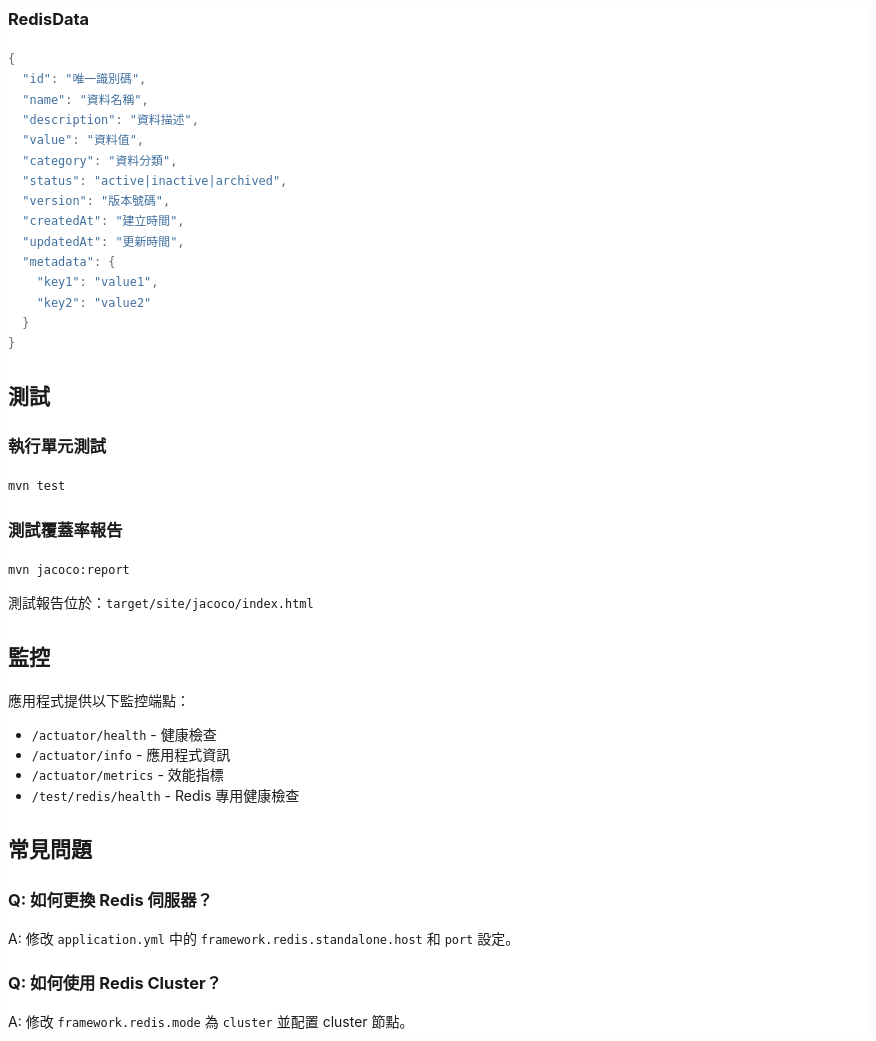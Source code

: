 ### RedisData

```java
{
  "id": "唯一識別碼",
  "name": "資料名稱",
  "description": "資料描述", 
  "value": "資料值",
  "category": "資料分類",
  "status": "active|inactive|archived",
  "version": "版本號碼",
  "createdAt": "建立時間",
  "updatedAt": "更新時間",
  "metadata": {
    "key1": "value1",
    "key2": "value2"
  }
}
```

## 測試

### 執行單元測試

```bash
mvn test
```

### 測試覆蓋率報告

```bash
mvn jacoco:report
```

測試報告位於：`target/site/jacoco/index.html`

## 監控

應用程式提供以下監控端點：

- `/actuator/health` - 健康檢查
- `/actuator/info` - 應用程式資訊
- `/actuator/metrics` - 效能指標
- `/test/redis/health` - Redis 專用健康檢查

## 常見問題

### Q: 如何更換 Redis 伺服器？
A: 修改 `application.yml` 中的 `framework.redis.standalone.host` 和 `port` 設定。

### Q: 如何使用 Redis Cluster？
A: 修改 `framework.redis.mode` 為 `cluster` 並配置 cluster 節點。
